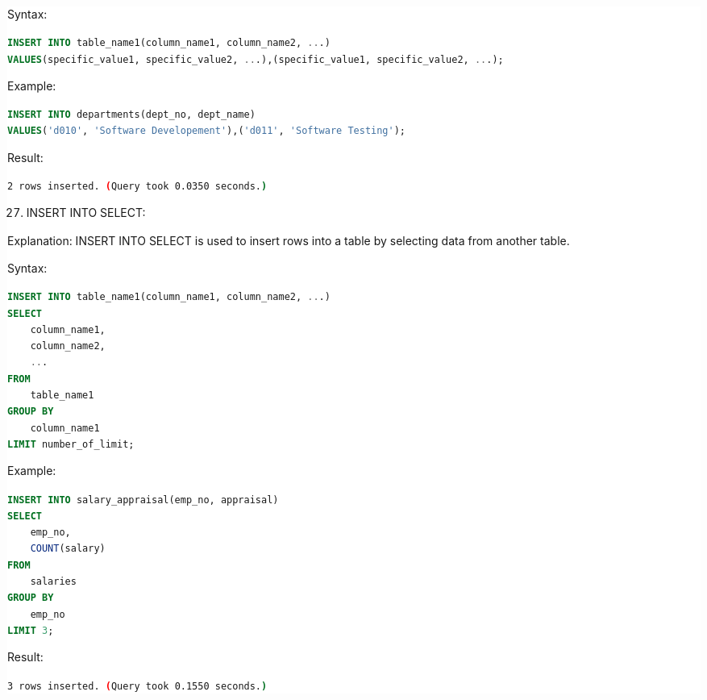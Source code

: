 Syntax:

```sql
INSERT INTO table_name1(column_name1, column_name2, ...)
VALUES(specific_value1, specific_value2, ...),(specific_value1, specific_value2, ...);
```

Example: 

```sql
INSERT INTO departments(dept_no, dept_name)
VALUES('d010', 'Software Developement'),('d011', 'Software Testing');
```

Result:

```bash
2 rows inserted. (Query took 0.0350 seconds.)
```

27. INSERT INTO SELECT:

Explanation: INSERT INTO SELECT is used to insert rows into a table by selecting data from another table.

Syntax:

```sql
INSERT INTO table_name1(column_name1, column_name2, ...)
SELECT
    column_name1,
    column_name2,
    ...
FROM
    table_name1
GROUP BY
    column_name1
LIMIT number_of_limit;
```

Example: 

```sql
INSERT INTO salary_appraisal(emp_no, appraisal)
SELECT
    emp_no,
    COUNT(salary)
FROM
    salaries
GROUP BY
    emp_no
LIMIT 3;
```

Result:

```bash
3 rows inserted. (Query took 0.1550 seconds.)
```
